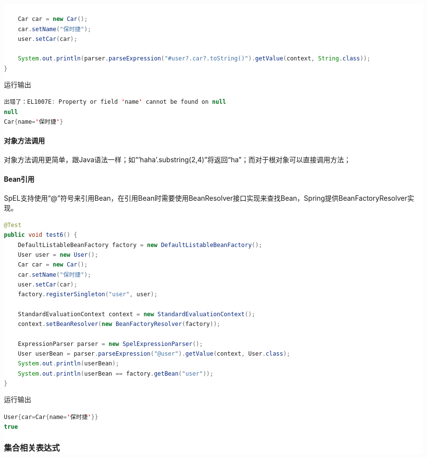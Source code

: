 ```java

    Car car = new Car();
    car.setName("保时捷");
    user.setCar(car);

    System.out.println(parser.parseExpression("#user?.car?.toString()").getValue(context, String.class));
}
```

运行输出

```java
出错了：EL1007E: Property or field 'name' cannot be found on null
null
Car{name='保时捷'}
```

#### 对象方法调用

对象方法调用更简单，跟Java语法一样；如“’haha’.substring(2,4)”将返回“ha”；而对于根对象可以直接调用方法；

#### Bean引用

SpEL支持使用“@”符号来引用Bean，在引用Bean时需要使用BeanResolver接口实现来查找Bean，Spring提供BeanFactoryResolver实现。

```java
@Test
public void test6() {
    DefaultListableBeanFactory factory = new DefaultListableBeanFactory();
    User user = new User();
    Car car = new Car();
    car.setName("保时捷");
    user.setCar(car);
    factory.registerSingleton("user", user);

    StandardEvaluationContext context = new StandardEvaluationContext();
    context.setBeanResolver(new BeanFactoryResolver(factory));

    ExpressionParser parser = new SpelExpressionParser();
    User userBean = parser.parseExpression("@user").getValue(context, User.class);
    System.out.println(userBean);
    System.out.println(userBean == factory.getBean("user"));
}
```

运行输出

```java
User{car=Car{name='保时捷'}}
true
```

### 集合相关表达式
